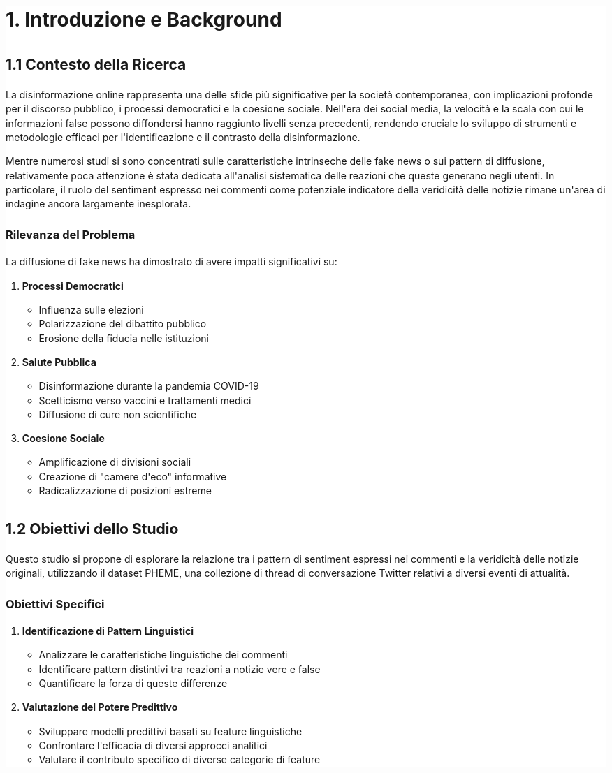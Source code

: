 # 1. Introduzione e Background

## 1.1 Contesto della Ricerca

La disinformazione online rappresenta una delle sfide più significative per la società contemporanea, con implicazioni profonde per il discorso pubblico, i processi democratici e la coesione sociale. Nell'era dei social media, la velocità e la scala con cui le informazioni false possono diffondersi hanno raggiunto livelli senza precedenti, rendendo cruciale lo sviluppo di strumenti e metodologie efficaci per l'identificazione e il contrasto della disinformazione.

Mentre numerosi studi si sono concentrati sulle caratteristiche intrinseche delle fake news o sui pattern di diffusione, relativamente poca attenzione è stata dedicata all'analisi sistematica delle reazioni che queste generano negli utenti. In particolare, il ruolo del sentiment espresso nei commenti come potenziale indicatore della veridicità delle notizie rimane un'area di indagine ancora largamente inesplorata.

### Rilevanza del Problema

La diffusione di fake news ha dimostrato di avere impatti significativi su:

1. **Processi Democratici**
   - Influenza sulle elezioni
   - Polarizzazione del dibattito pubblico
   - Erosione della fiducia nelle istituzioni

2. **Salute Pubblica**
   - Disinformazione durante la pandemia COVID-19
   - Scetticismo verso vaccini e trattamenti medici
   - Diffusione di cure non scientifiche

3. **Coesione Sociale**
   - Amplificazione di divisioni sociali
   - Creazione di "camere d'eco" informative
   - Radicalizzazione di posizioni estreme

## 1.2 Obiettivi dello Studio

Questo studio si propone di esplorare la relazione tra i pattern di sentiment espressi nei commenti e la veridicità delle notizie originali, utilizzando il dataset PHEME, una collezione di thread di conversazione Twitter relativi a diversi eventi di attualità.

### Obiettivi Specifici

1. **Identificazione di Pattern Linguistici**
   - Analizzare le caratteristiche linguistiche dei commenti
   - Identificare pattern distintivi tra reazioni a notizie vere e false
   - Quantificare la forza di queste differenze

2. **Valutazione del Potere Predittivo**
   - Sviluppare modelli predittivi basati su feature linguistiche
   - Confrontare l'efficacia di diversi approcci analitici
   - Valutare il contributo specifico di diverse categorie di feature
